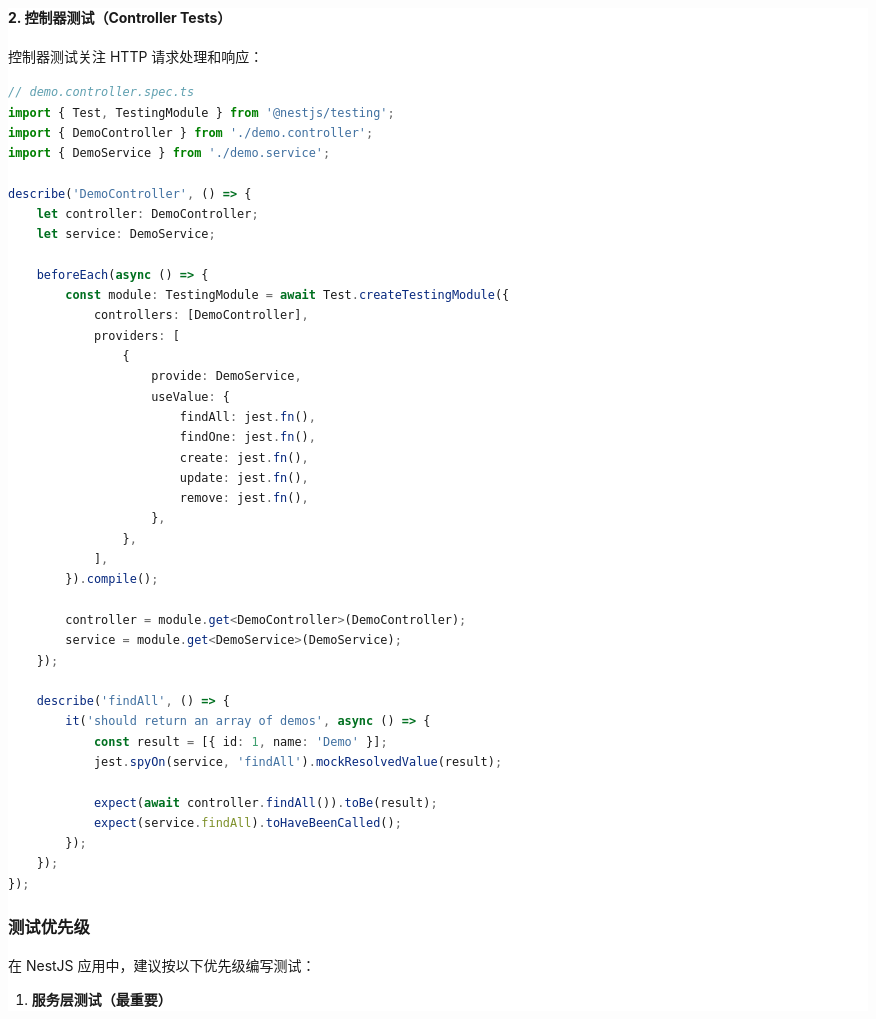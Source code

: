 #### 2. 控制器测试（Controller Tests）

控制器测试关注 HTTP 请求处理和响应：

```typescript
// demo.controller.spec.ts
import { Test, TestingModule } from '@nestjs/testing';
import { DemoController } from './demo.controller';
import { DemoService } from './demo.service';

describe('DemoController', () => {
    let controller: DemoController;
    let service: DemoService;

    beforeEach(async () => {
        const module: TestingModule = await Test.createTestingModule({
            controllers: [DemoController],
            providers: [
                {
                    provide: DemoService,
                    useValue: {
                        findAll: jest.fn(),
                        findOne: jest.fn(),
                        create: jest.fn(),
                        update: jest.fn(),
                        remove: jest.fn(),
                    },
                },
            ],
        }).compile();

        controller = module.get<DemoController>(DemoController);
        service = module.get<DemoService>(DemoService);
    });

    describe('findAll', () => {
        it('should return an array of demos', async () => {
            const result = [{ id: 1, name: 'Demo' }];
            jest.spyOn(service, 'findAll').mockResolvedValue(result);

            expect(await controller.findAll()).toBe(result);
            expect(service.findAll).toHaveBeenCalled();
        });
    });
});
```

### 测试优先级

在 NestJS 应用中，建议按以下优先级编写测试：

1. **服务层测试（最重要）**
